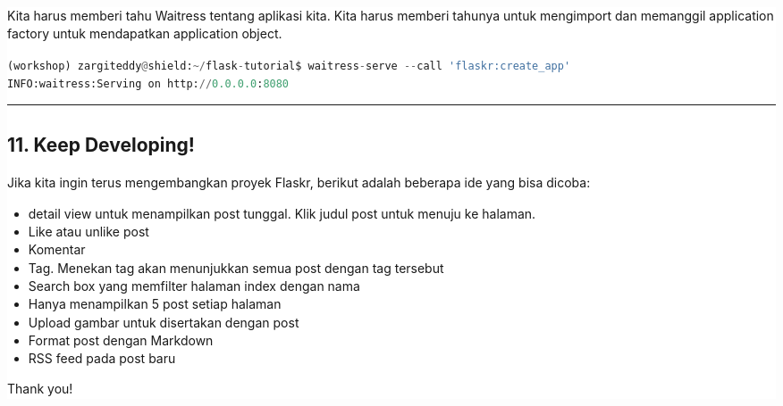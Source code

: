 ```python
```
Kita harus memberi tahu Waitress tentang aplikasi kita. Kita harus memberi tahunya untuk mengimport dan memanggil application factory untuk mendapatkan application object.

```python
(workshop) zargiteddy@shield:~/flask-tutorial$ waitress-serve --call 'flaskr:create_app'
INFO:waitress:Serving on http://0.0.0.0:8080
```
-----------------------------------
## 11. Keep Developing!
Jika kita ingin terus mengembangkan proyek Flaskr, berikut adalah beberapa ide yang bisa dicoba:
- detail view untuk menampilkan post tunggal. Klik judul post untuk menuju ke halaman.
- Like atau unlike post
- Komentar
- Tag. Menekan tag akan menunjukkan semua post dengan tag tersebut
- Search box yang memfilter halaman index dengan nama
- Hanya menampilkan 5 post setiap halaman
- Upload gambar untuk disertakan dengan post
- Format post dengan Markdown
- RSS feed pada post baru

Thank you!












